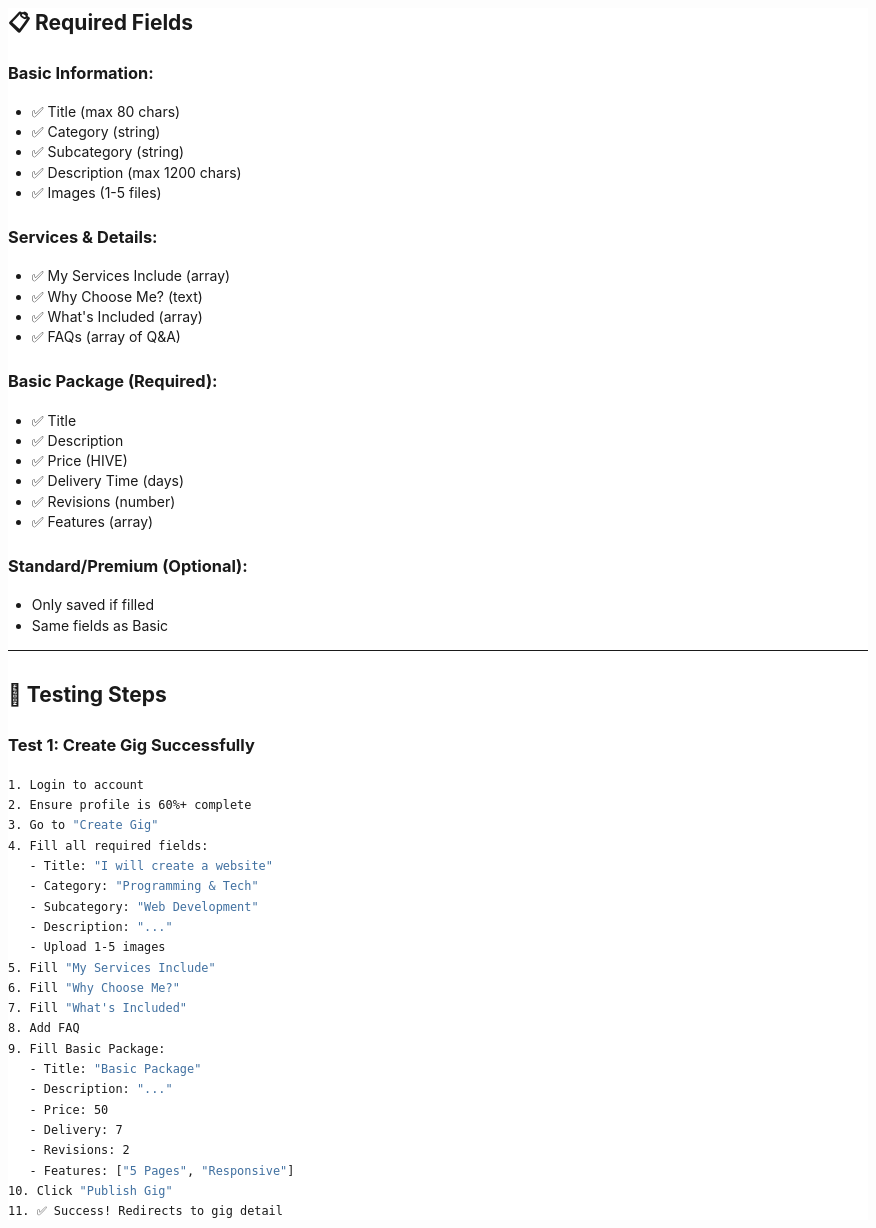 ## 📋 Required Fields

### **Basic Information:**
- ✅ Title (max 80 chars)
- ✅ Category (string)
- ✅ Subcategory (string)
- ✅ Description (max 1200 chars)
- ✅ Images (1-5 files)

### **Services & Details:**
- ✅ My Services Include (array)
- ✅ Why Choose Me? (text)
- ✅ What's Included (array)
- ✅ FAQs (array of Q&A)

### **Basic Package (Required):**
- ✅ Title
- ✅ Description
- ✅ Price (HIVE)
- ✅ Delivery Time (days)
- ✅ Revisions (number)
- ✅ Features (array)

### **Standard/Premium (Optional):**
- Only saved if filled
- Same fields as Basic

---

## 🚀 Testing Steps

### **Test 1: Create Gig Successfully**
```bash
1. Login to account
2. Ensure profile is 60%+ complete
3. Go to "Create Gig"
4. Fill all required fields:
   - Title: "I will create a website"
   - Category: "Programming & Tech"
   - Subcategory: "Web Development"
   - Description: "..."
   - Upload 1-5 images
5. Fill "My Services Include"
6. Fill "Why Choose Me?"
7. Fill "What's Included"
8. Add FAQ
9. Fill Basic Package:
   - Title: "Basic Package"
   - Description: "..."
   - Price: 50
   - Delivery: 7
   - Revisions: 2
   - Features: ["5 Pages", "Responsive"]
10. Click "Publish Gig"
11. ✅ Success! Redirects to gig detail
```

